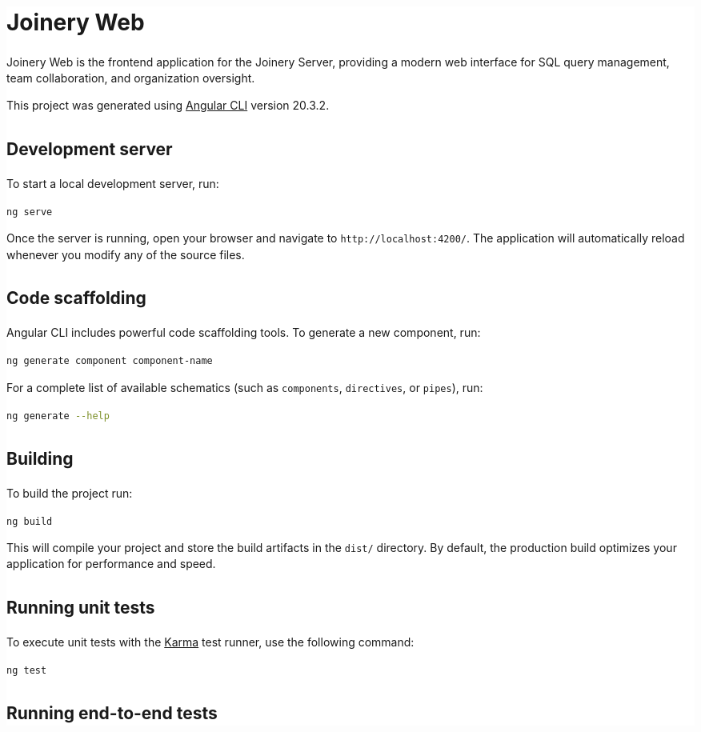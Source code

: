 # Joinery Web

Joinery Web is the frontend application for the Joinery Server, providing a modern web interface for SQL query management, team collaboration, and organization oversight.

This project was generated using [Angular CLI](https://github.com/angular/angular-cli) version 20.3.2.

## Development server

To start a local development server, run:

```bash
ng serve
```

Once the server is running, open your browser and navigate to `http://localhost:4200/`. The application will automatically reload whenever you modify any of the source files.

## Code scaffolding

Angular CLI includes powerful code scaffolding tools. To generate a new component, run:

```bash
ng generate component component-name
```

For a complete list of available schematics (such as `components`, `directives`, or `pipes`), run:

```bash
ng generate --help
```

## Building

To build the project run:

```bash
ng build
```

This will compile your project and store the build artifacts in the `dist/` directory. By default, the production build optimizes your application for performance and speed.

## Running unit tests

To execute unit tests with the [Karma](https://karma-runner.github.io) test runner, use the following command:

```bash
ng test
```

## Running end-to-end tests
